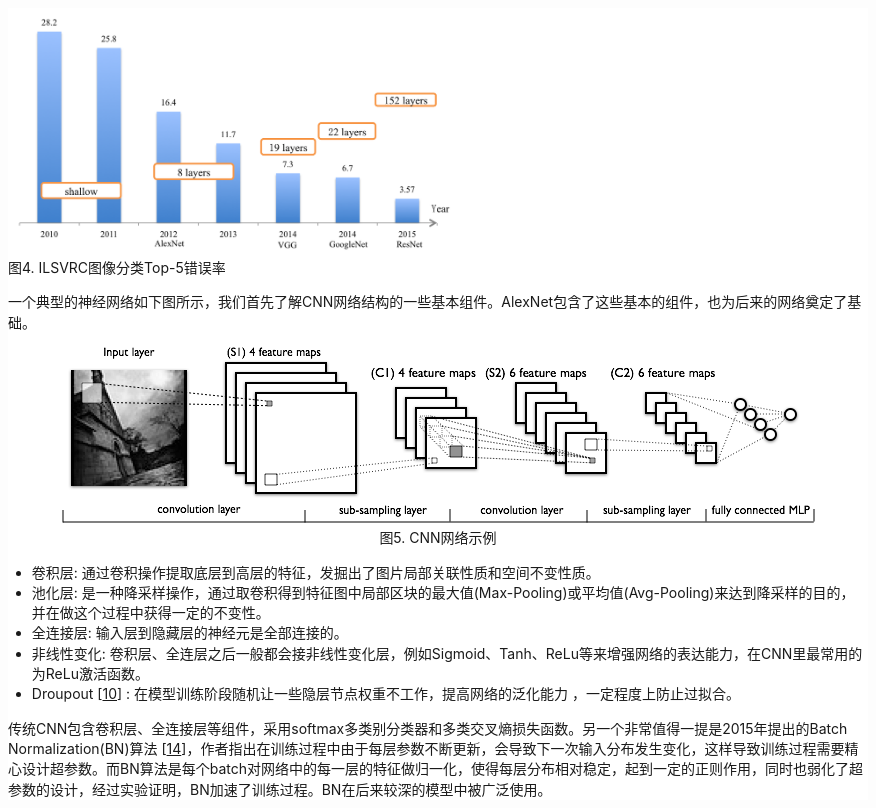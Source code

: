 <img src="image/ilsvrc.png" width="450" ><br/>
图4. ILSVRC图像分类Top-5错误率
</p>

一个典型的神经网络如下图所示，我们首先了解CNN网络结构的一些基本组件。AlexNet包含了这些基本的组件，也为后来的网络奠定了基础。

<p align="center">
<img src="image/lenet.png"><br/>
图5. CNN网络示例
</p> 

- 卷积层: 通过卷积操作提取底层到高层的特征，发掘出了图片局部关联性质和空间不变性质。
- 池化层: 是一种降采样操作，通过取卷积得到特征图中局部区块的最大值(Max-Pooling)或平均值(Avg-Pooling)来达到降采样的目的，并在做这个过程中获得一定的不变性。
- 全连接层: 输入层到隐藏层的神经元是全部连接的。
- 非线性变化: 卷积层、全连层之后一般都会接非线性变化层，例如Sigmoid、Tanh、ReLu等来增强网络的表达能力，在CNN里最常用的为ReLu激活函数。
- Droupout \[[10](#参考文献)\] : 在模型训练阶段随机让一些隐层节点权重不工作，提高网络的泛化能力
，一定程度上防止过拟合。

传统CNN包含卷积层、全连接层等组件，采用softmax多类别分类器和多类交叉熵损失函数。另一个非常值得一提是2015年提出的Batch Normalization(BN)算法 \[[14](#参考文献)\]，作者指出在训练过程中由于每层参数不断更新，会导致下一次输入分布发生变化，这样导致训练过程需要精心设计超参数。而BN算法是每个batch对网络中的每一层的特征做归一化，使得每层分布相对稳定，起到一定的正则作用，同时也弱化了超参数的设计，经过实验证明，BN加速了训练过程。BN在后来较深的模型中被广泛使用。
